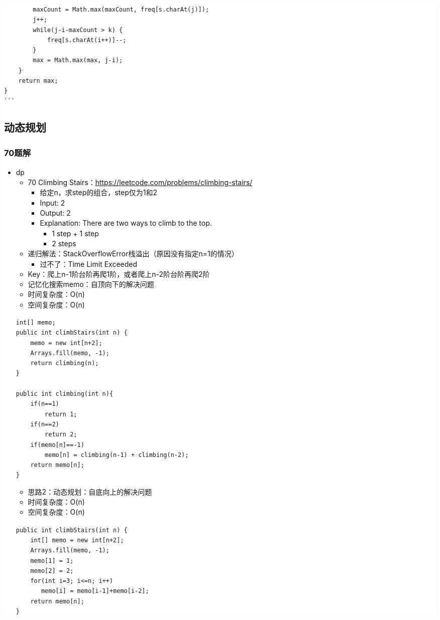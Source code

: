             maxCount = Math.max(maxCount, freq[s.charAt(j)]);
            j++;
            while(j-i-maxCount > k) {
                freq[s.charAt(i++)]--;
            }
            max = Math.max(max, j-i);
        }
        return max;
    }
    ```


## 动态规划
### 70题解
- dp
    - 70 Climbing Stairs：https://leetcode.com/problems/climbing-stairs/
        - 给定n，求step的组合，step仅为1和2
        - Input: 2
        - Output: 2
        - Explanation: There are two ways to climb to the top.
            - 1 step + 1 step
            - 2 steps
    - 递归解法：StackOverflowError栈溢出（原因没有指定n=1的情况）
        - 过不了：Time Limit Exceeded 
    - Key：爬上n-1阶台阶再爬1阶，或者爬上n-2阶台阶再爬2阶
    - 记忆化搜索memo：自顶向下的解决问题
    - 时间复杂度：O(n)
    - 空间复杂度：O(n)
    ```
    int[] memo;
    public int climbStairs(int n) {
        memo = new int[n+2];
        Arrays.fill(memo, -1);
        return climbing(n);
    }
    
    public int climbing(int n){
        if(n==1)
            return 1;
        if(n==2)
            return 2;
        if(memo[n]==-1)
            memo[n] = climbing(n-1) + climbing(n-2);
        return memo[n];
    }
    ```
    - 思路2：动态规划：自底向上的解决问题
    - 时间复杂度：O(n)
    - 空间复杂度：O(n)
    ```
    public int climbStairs(int n) {
        int[] memo = new int[n+2];
        Arrays.fill(memo, -1);
        memo[1] = 1;
        memo[2] = 2;
        for(int i=3; i<=n; i++)
           memo[i] = memo[i-1]+memo[i-2];
        return memo[n];
    }
    ```
